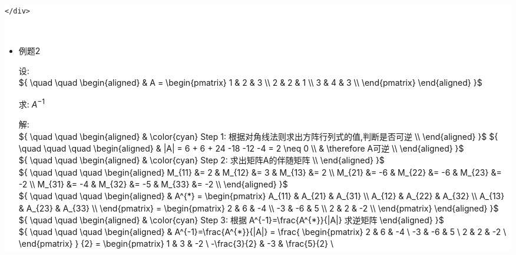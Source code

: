     </div>  

</div><br/>  

<div class="examle_question">  

- <div class="examle_question_title">例题2 </div>  

    <div class="question_assume">  

    设:   
        ${ \quad \quad \begin{aligned}
            & A = \begin{pmatrix}
                1 & 2 & 3 \\
                2 & 2 & 1 \\
                3 & 4 & 3 \\
            \end{pmatrix}
        \end{aligned} }$  

    </div>  

    <div class="question_ask">  

    求: ${ A^{-1} }$  

    </div>  

    <div class="question_answer">  

    解:  
        ${ \quad \quad \begin{aligned}
            & \color{cyan} Step 1: 根据对角线法则求出方阵行列式的值,判断是否可逆 \\
        \end{aligned} }$
        ${ \quad \quad \quad \begin{aligned}
            & |A| = 6 + 6 + 24 -18 -12 -4 = 2 \neq 0 \\
            & \therefore A可逆 \\
        \end{aligned} }$  
        ${ \quad \quad \begin{aligned}
            & \color{cyan} Step 2: 求出矩阵A的伴随矩阵 \\
        \end{aligned} }$  
        ${ \quad \quad \quad \begin{aligned}
            M_{11} &= 2 & M_{12} &= 3 & M_{13} &= 2 \\
            M_{21} &= -6 & M_{22} &= -6 & M_{23} &= -2 \\
            M_{31} &= -4 & M_{32} &= -5 & M_{33} &= -2 \\
        \end{aligned} }$  
        ${ \quad \quad \quad \begin{aligned}
            & A^{*} = \begin{pmatrix}
                A_{11} & A_{21} & A_{31} \\
                A_{12} & A_{22} & A_{32} \\
                A_{13} & A_{23} & A_{33} \\
            \end{pmatrix} = 
            \begin{pmatrix}
                2 & 6 & -4  \\
                -3 & -6 & 5  \\
                2 & 2 & -2  \\
            \end{pmatrix}
        \end{aligned} }$  
        ${ \quad \quad \begin{aligned}
            & \color{cyan} Step 3: 根据 A^{-1}=\frac{A^{*}}{|A|} 求逆矩阵
        \end{aligned} }$  
        ${ \quad \quad \quad \begin{aligned}
            & A^{-1}=\frac{A^{*}}{|A|} = \frac{ \begin{pmatrix}
                2 & 6 & -4  \\
                -3 & -6 & 5  \\
                2 & 2 & -2  \\
            \end{pmatrix} } {2} = \begin{pmatrix}
                1 & 3 & -2  \\
                -\frac{3}{2}  & -3 & \frac{5}{2}   \\